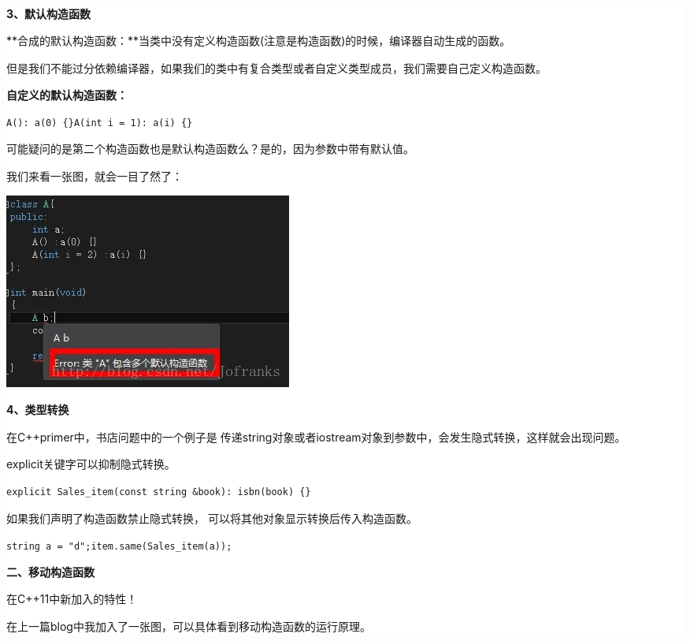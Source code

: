 

**3、默认构造函数**

**合成的默认构造函数：**当类中没有定义构造函数(注意是构造函数)的时候，编译器自动生成的函数。

但是我们不能过分依赖编译器，如果我们的类中有复合类型或者自定义类型成员，我们需要自己定义构造函数。

**自定义的默认构造函数：**



```
A(): a(0) {}A(int i = 1): a(i) {}
```

可能疑问的是第二个构造函数也是默认构造函数么？是的，因为参数中带有默认值。

我们来看一张图，就会一目了然了：

![img](CPplusDefaultFun.assets/20131220190902781.jpg)



**4、类型转换**

在C++primer中，书店问题中的一个例子是 传递string对象或者iostream对象到参数中，会发生隐式转换，这样就会出现问题。

explicit关键字可以抑制隐式转换。



```
explicit Sales_item(const string &book): isbn(book) {}
```


 如果我们声明了构造函数禁止隐式转换， 可以将其他对象显示转换后传入构造函数。



```
string a = "d";item.same(Sales_item(a));
```


**二、移动构造函数**

在C++11中新加入的特性！

在上一篇blog中我加入了一张图，可以具体看到移动构造函数的运行原理。
